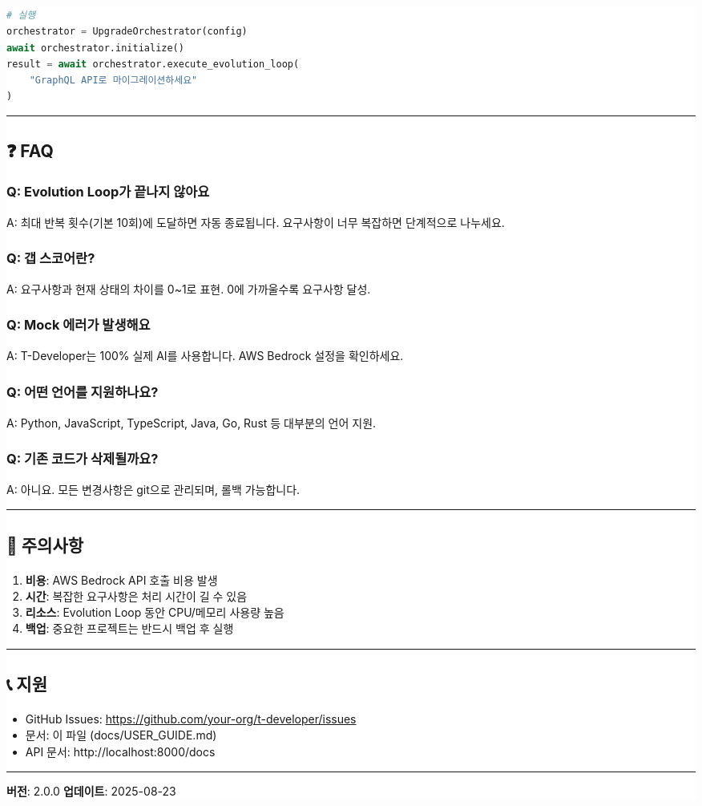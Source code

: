 ```python
# 실행
orchestrator = UpgradeOrchestrator(config)
await orchestrator.initialize()
result = await orchestrator.execute_evolution_loop(
    "GraphQL API로 마이그레이션하세요"
)
```

---

## ❓ FAQ

### Q: Evolution Loop가 끝나지 않아요
A: 최대 반복 횟수(기본 10회)에 도달하면 자동 종료됩니다. 요구사항이 너무 복잡하면 단계적으로 나누세요.

### Q: 갭 스코어란?
A: 요구사항과 현재 상태의 차이를 0~1로 표현. 0에 가까울수록 요구사항 달성.

### Q: Mock 에러가 발생해요
A: T-Developer는 100% 실제 AI를 사용합니다. AWS Bedrock 설정을 확인하세요.

### Q: 어떤 언어를 지원하나요?
A: Python, JavaScript, TypeScript, Java, Go, Rust 등 대부분의 언어 지원.

### Q: 기존 코드가 삭제될까요?
A: 아니요. 모든 변경사항은 git으로 관리되며, 롤백 가능합니다.

---

## 🚨 주의사항

1. **비용**: AWS Bedrock API 호출 비용 발생
2. **시간**: 복잡한 요구사항은 처리 시간이 길 수 있음
3. **리소스**: Evolution Loop 동안 CPU/메모리 사용량 높음
4. **백업**: 중요한 프로젝트는 반드시 백업 후 실행

---

## 📞 지원

- GitHub Issues: https://github.com/your-org/t-developer/issues
- 문서: 이 파일 (docs/USER_GUIDE.md)
- API 문서: http://localhost:8000/docs

---

**버전**: 2.0.0
**업데이트**: 2025-08-23